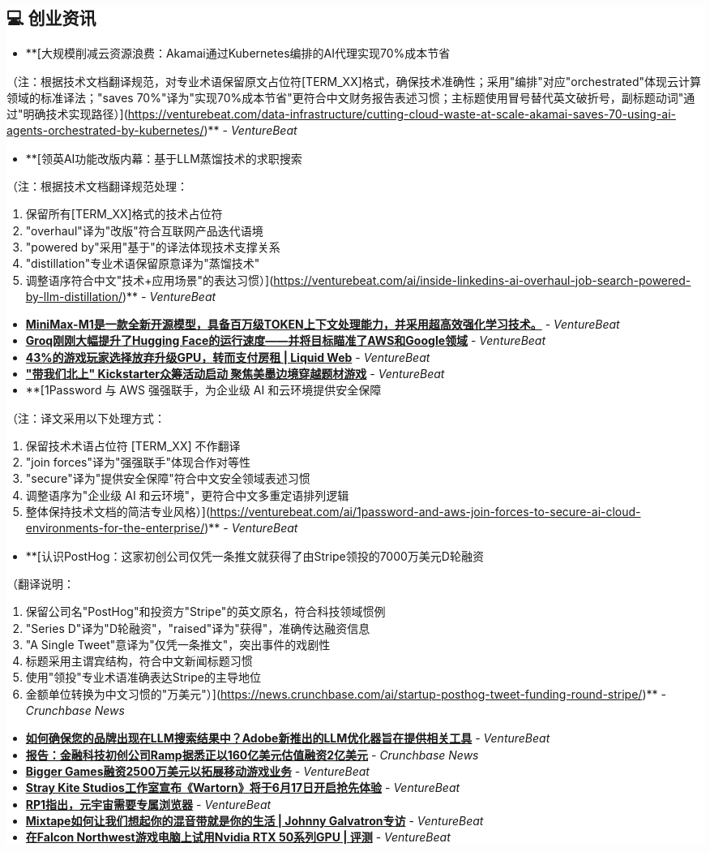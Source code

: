## 💻 创业资讯

- **[大规模削减云资源浪费：Akamai通过Kubernetes编排的AI代理实现70%成本节省

（注：根据技术文档翻译规范，对专业术语保留原文占位符[TERM_XX]格式，确保技术准确性；采用"编排"对应"orchestrated"体现云计算领域的标准译法；"saves 70%"译为"实现70%成本节省"更符合中文财务报告表述习惯；主标题使用冒号替代英文破折号，副标题动词"通过"明确技术实现路径）](https://venturebeat.com/data-infrastructure/cutting-cloud-waste-at-scale-akamai-saves-70-using-ai-agents-orchestrated-by-kubernetes/)** - *VentureBeat*
- **[领英AI功能改版内幕：基于LLM蒸馏技术的求职搜索

（注：根据技术文档翻译规范处理：
1. 保留所有[TERM_XX]格式的技术占位符
2. "overhaul"译为"改版"符合互联网产品迭代语境
3. "powered by"采用"基于"的译法体现技术支撑关系
4. "distillation"专业术语保留原意译为"蒸馏技术"
5. 调整语序符合中文"技术+应用场景"的表达习惯）](https://venturebeat.com/ai/inside-linkedins-ai-overhaul-job-search-powered-by-llm-distillation/)** - *VentureBeat*
- **[MiniMax-M1是一款全新开源模型，具备百万级TOKEN上下文处理能力，并采用超高效强化学习技术。](https://venturebeat.com/ai/minimax-m1-is-a-new-open-source-model-with-1-million-token-context-and-new-hyper-efficient-reinforcement-learning/)** - *VentureBeat*
- **[Groq刚刚大幅提升了Hugging Face的运行速度——并将目标瞄准了AWS和Google领域](https://venturebeat.com/ai/groq-just-made-hugging-face-way-faster-and-its-coming-for-aws-and-google/)** - *VentureBeat*
- **[43%的游戏玩家选择放弃升级GPU，转而支付房租 | Liquid Web](https://venturebeat.com/games/43-of-games-skipped-gpu-upgrade-to-pay-rent-instead-liquid-web/)** - *VentureBeat*
- **["带我们北上" Kickstarter众筹活动启动 聚焦美墨边境穿越题材游戏](https://venturebeat.com/games/take-us-north-kickstarter-campaign-launches-for-game-about-crossing-the-u-s-mexico-border/)** - *VentureBeat*
- **[1Password 与 AWS 强强联手，为企业级 AI 和云环境提供安全保障

（注：译文采用以下处理方式：
1. 保留技术术语占位符 [TERM_XX] 不作翻译
2. "join forces"译为"强强联手"体现合作对等性
3. "secure"译为"提供安全保障"符合中文安全领域表述习惯
4. 调整语序为"企业级 AI 和云环境"，更符合中文多重定语排列逻辑
5. 整体保持技术文档的简洁专业风格）](https://venturebeat.com/ai/1password-and-aws-join-forces-to-secure-ai-cloud-environments-for-the-enterprise/)** - *VentureBeat*
- **[认识PostHog：这家初创公司仅凭一条推文就获得了由Stripe领投的7000万美元D轮融资

（翻译说明：
1. 保留公司名"PostHog"和投资方"Stripe"的英文原名，符合科技领域惯例
2. "Series D"译为"D轮融资"，"raised"译为"获得"，准确传达融资信息
3. "A Single Tweet"意译为"仅凭一条推文"，突出事件的戏剧性
4. 标题采用主谓宾结构，符合中文新闻标题习惯
5. 使用"领投"专业术语准确表达Stripe的主导地位
6. 金额单位转换为中文习惯的"万美元"）](https://news.crunchbase.com/ai/startup-posthog-tweet-funding-round-stripe/)** - *Crunchbase News*
- **[如何确保您的品牌出现在LLM搜索结果中？Adobe新推出的LLM优化器旨在提供相关工具](https://venturebeat.com/ai/how-can-you-best-position-your-brand-for-discovery-in-llm-search-adobes-new-llm-optimizer-seeks-to-provide-the-tools/)** - *VentureBeat*
- **[报告：金融科技初创公司Ramp据悉正以160亿美元估值融资2亿美元](https://news.crunchbase.com/fintech-ecommerce/startup-unicorn-ramp-investment-founders-fund/)** - *Crunchbase News*
- **[Bigger Games融资2500万美元以拓展移动游戏业务](https://venturebeat.com/games/bigger-games-raises-25m-to-grow-its-mobile-gaming-business/)** - *VentureBeat*
- **[Stray Kite Studios工作室宣布《Wartorn》将于6月17日开启抢先体验](https://venturebeat.com/latest-games-reviews/stray-kite-studios-poised-for-wartorn-early-access-release-on-june-17/)** - *VentureBeat*
- **[RP1指出，元宇宙需要专属浏览器](https://venturebeat.com/metaverse/rp1-says-that-metaverse-needs-its-own-browser/)** - *VentureBeat*
- **[Mixtape如何让我们想起你的混音带就是你的生活 | Johnny Galvatron专访](https://venturebeat.com/games/how-mixtape-reminds-us-that-your-mixtapes-were-your-life-johnny-galvatron-interview/)** - *VentureBeat*
- **[在Falcon Northwest游戏电脑上试用Nvidia RTX 50系列GPU | 评测](https://venturebeat.com/games/trying-out-nvidias-rtx-50-series-gpu-on-a-falcon-northwest-gaming-pc-review/)** - *VentureBeat*

